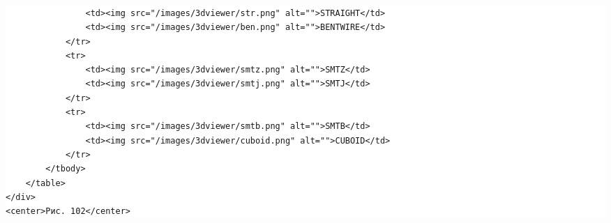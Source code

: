					<td><img src="/images/3dviewer/str.png" alt="">STRAIGHT</td>
					<td><img src="/images/3dviewer/ben.png" alt="">BENTWIRE</td>
				</tr>				
				<tr>
					<td><img src="/images/3dviewer/smtz.png" alt="">SMTZ</td>
					<td><img src="/images/3dviewer/smtj.png" alt="">SMTJ</td>
				</tr>				
				<tr>
					<td><img src="/images/3dviewer/smtb.png" alt="">SMTB</td>
					<td><img src="/images/3dviewer/cuboid.png" alt="">CUBOID</td>
				</tr>
			</tbody>
		</table>
	</div>
	<center>Рис. 102</center>